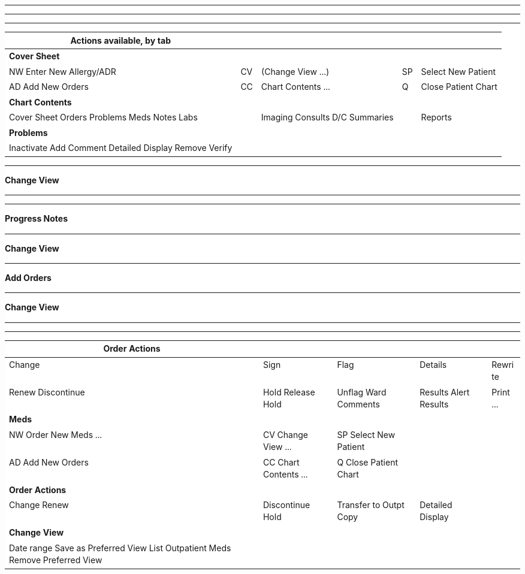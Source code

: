 ***

***

***

| **Actions available, by tab**                         |    |                                |    |                     |
|-------------------------------------------------------|----|--------------------------------|----|---------------------|
| **Cover Sheet**                                       |    |                                |    |                     |
| NW Enter New Allergy/ADR                              | CV | (Change View ...)              | SP | Select New Patient  |
| AD Add New Orders                                     | CC | Chart Contents ...             | Q  | Close Patient Chart |
|  **Chart Contents**                                   |    |                                |    |                     |
| Cover Sheet Orders Problems Meds Notes Labs           |    | Imaging Consults D/C Summaries |    | Reports             |
|  **Problems**                                         |    |                                |    |                     |
| Inactivate Add Comment Detailed Display Remove Verify |    |                                |    |                     |

***

**Change View**

***

***

**Progress Notes**

***

**Change View**

***

**Add Orders**

***

**Change View**

***

***

| **Order Actions**                                                            |                       |                        |                       |           |
|------------------------------------------------------------------------------|-----------------------|------------------------|-----------------------|-----------|
| Change                                                                       | Sign                  | Flag                   | Details               | Rewrite   |
| Renew Discontinue                                                            | Hold Release Hold     | Unflag Ward Comments   | Results Alert Results | Print ... |
|  **Meds**                                                                    |                       |                        |                       |           |
| NW Order New Meds ...                                                        | CV Change View ...    | SP Select New Patient  |                       |           |
| AD Add New Orders                                                            | CC Chart Contents ... | Q Close Patient Chart  |                       |           |
|  **Order Actions**                                                           |                       |                        |                       |           |
| Change Renew                                                                 | Discontinue Hold      | Transfer to Outpt Copy | Detailed Display      |           |
|  **Change View**                                                             |                       |                        |                       |           |
| Date range Save as Preferred View List Outpatient Meds Remove Preferred View |                       |                        |                       |           |

